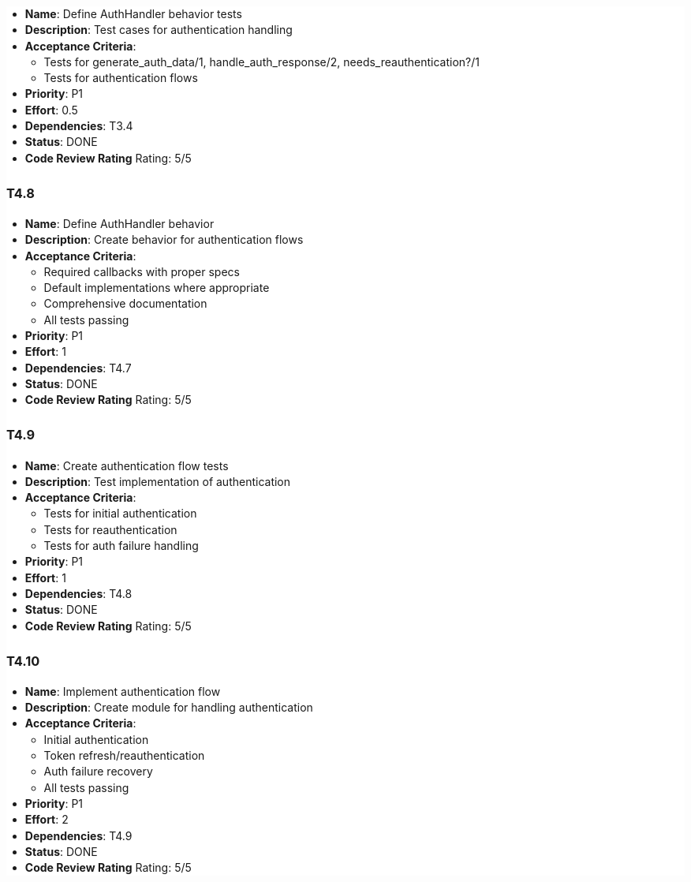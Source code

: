 - **Name**: Define AuthHandler behavior tests
- **Description**: Test cases for authentication handling
- **Acceptance Criteria**:
  - Tests for generate_auth_data/1, handle_auth_response/2, needs_reauthentication?/1
  - Tests for authentication flows
- **Priority**: P1
- **Effort**: 0.5
- **Dependencies**: T3.4
- **Status**: DONE
- **Code Review Rating** Rating: 5/5

### T4.8

- **Name**: Define AuthHandler behavior
- **Description**: Create behavior for authentication flows
- **Acceptance Criteria**:
  - Required callbacks with proper specs
  - Default implementations where appropriate
  - Comprehensive documentation
  - All tests passing
- **Priority**: P1
- **Effort**: 1
- **Dependencies**: T4.7
- **Status**: DONE
- **Code Review Rating** Rating: 5/5

### T4.9

- **Name**: Create authentication flow tests
- **Description**: Test implementation of authentication
- **Acceptance Criteria**:
  - Tests for initial authentication
  - Tests for reauthentication
  - Tests for auth failure handling
- **Priority**: P1
- **Effort**: 1
- **Dependencies**: T4.8
- **Status**: DONE
- **Code Review Rating** Rating: 5/5

### T4.10

- **Name**: Implement authentication flow
- **Description**: Create module for handling authentication
- **Acceptance Criteria**:
  - Initial authentication
  - Token refresh/reauthentication
  - Auth failure recovery
  - All tests passing
- **Priority**: P1
- **Effort**: 2
- **Dependencies**: T4.9
- **Status**: DONE
- **Code Review Rating** Rating: 5/5
